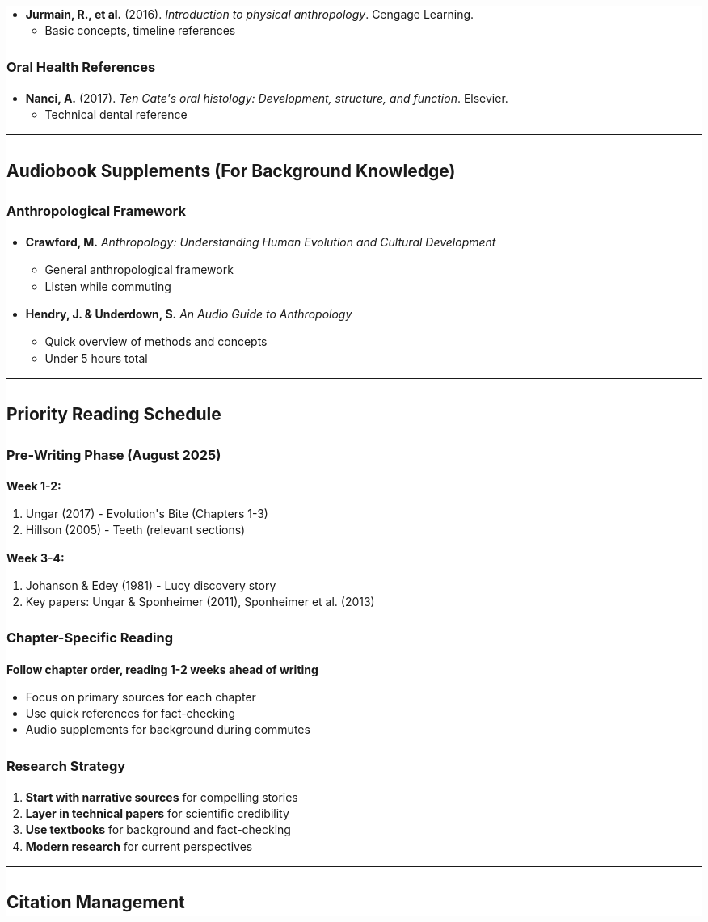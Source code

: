 - **Jurmain, R., et al.** (2016). *Introduction to physical anthropology*. Cengage Learning.
  - Basic concepts, timeline references

### Oral Health References
- **Nanci, A.** (2017). *Ten Cate's oral histology: Development, structure, and function*. Elsevier.
  - Technical dental reference

---

## Audiobook Supplements (For Background Knowledge)

### Anthropological Framework
- **Crawford, M.** *Anthropology: Understanding Human Evolution and Cultural Development*
  - General anthropological framework
  - Listen while commuting

- **Hendry, J. & Underdown, S.** *An Audio Guide to Anthropology*
  - Quick overview of methods and concepts
  - Under 5 hours total

---

## Priority Reading Schedule

### Pre-Writing Phase (August 2025)
**Week 1-2:**
1. Ungar (2017) - Evolution's Bite (Chapters 1-3)
2. Hillson (2005) - Teeth (relevant sections)

**Week 3-4:**
1. Johanson & Edey (1981) - Lucy discovery story
2. Key papers: Ungar & Sponheimer (2011), Sponheimer et al. (2013)

### Chapter-Specific Reading
**Follow chapter order, reading 1-2 weeks ahead of writing**
- Focus on primary sources for each chapter
- Use quick references for fact-checking
- Audio supplements for background during commutes

### Research Strategy
1. **Start with narrative sources** for compelling stories
2. **Layer in technical papers** for scientific credibility
3. **Use textbooks** for background and fact-checking
4. **Modern research** for current perspectives

---

## Citation Management
